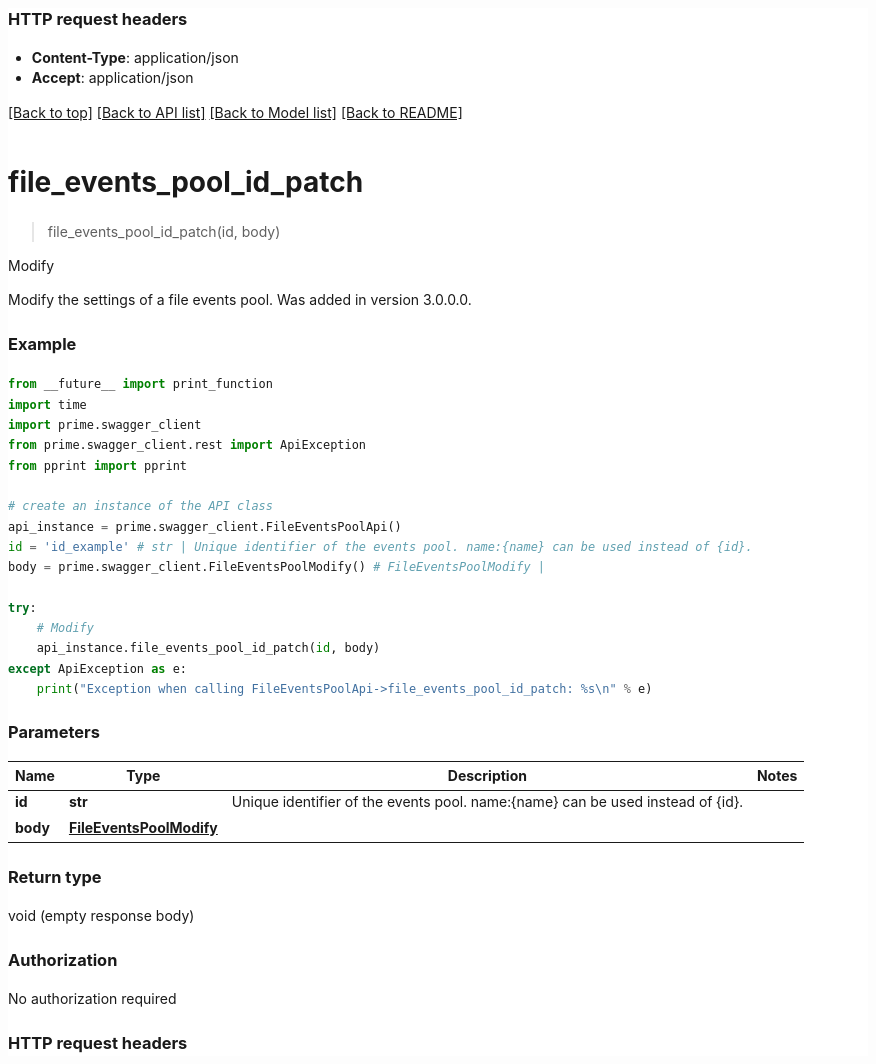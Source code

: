 ### HTTP request headers

 - **Content-Type**: application/json
 - **Accept**: application/json

[[Back to top]](#) [[Back to API list]](../README.md#documentation-for-api-endpoints) [[Back to Model list]](../README.md#documentation-for-models) [[Back to README]](../README.md)

# **file_events_pool_id_patch**
> file_events_pool_id_patch(id, body)

Modify

Modify the settings of a file events pool. Was added in version 3.0.0.0.

### Example
```python
from __future__ import print_function
import time
import prime.swagger_client
from prime.swagger_client.rest import ApiException
from pprint import pprint

# create an instance of the API class
api_instance = prime.swagger_client.FileEventsPoolApi()
id = 'id_example' # str | Unique identifier of the events pool. name:{name} can be used instead of {id}.
body = prime.swagger_client.FileEventsPoolModify() # FileEventsPoolModify | 

try:
    # Modify
    api_instance.file_events_pool_id_patch(id, body)
except ApiException as e:
    print("Exception when calling FileEventsPoolApi->file_events_pool_id_patch: %s\n" % e)
```

### Parameters

Name | Type | Description  | Notes
------------- | ------------- | ------------- | -------------
 **id** | **str**| Unique identifier of the events pool. name:{name} can be used instead of {id}. | 
 **body** | [**FileEventsPoolModify**](FileEventsPoolModify.md)|  | 

### Return type

void (empty response body)

### Authorization

No authorization required

### HTTP request headers
